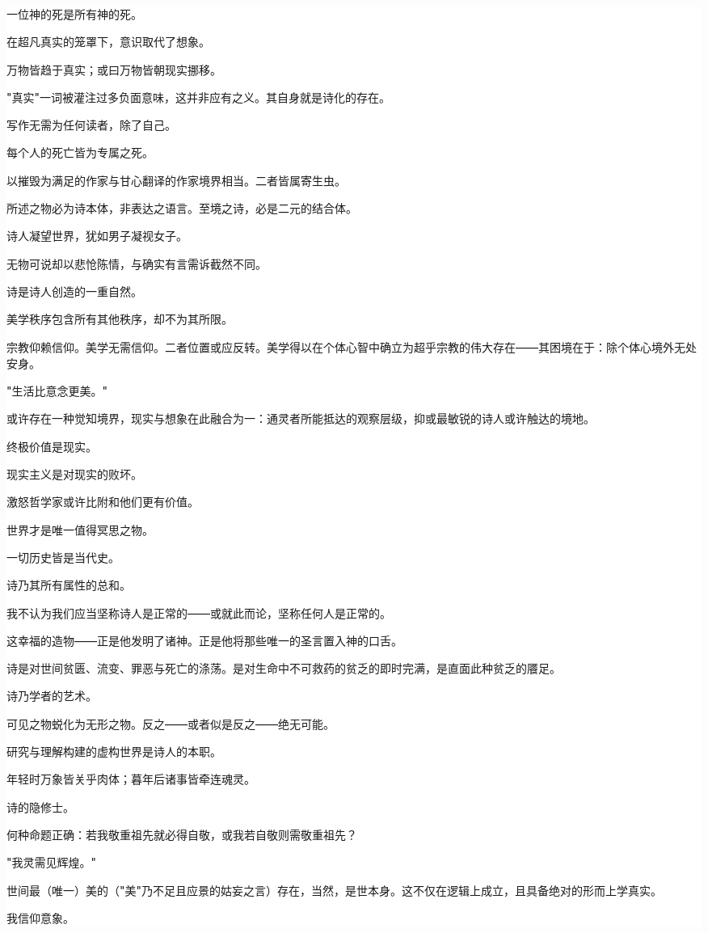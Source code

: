 一位神的死是所有神的死。

在超凡真实的笼罩下，意识取代了想象。

万物皆趋于真实；或曰万物皆朝现实挪移。

"真实"一词被灌注过多负面意味，这并非应有之义。其自身就是诗化的存在。

写作无需为任何读者，除了自己。

每个人的死亡皆为专属之死。

以摧毁为满足的作家与甘心翻译的作家境界相当。二者皆属寄生虫。

所述之物必为诗本体，非表达之语言。至境之诗，必是二元的结合体。

诗人凝望世界，犹如男子凝视女子。

无物可说却以悲怆陈情，与确实有言需诉截然不同。

诗是诗人创造的一重自然。

美学秩序包含所有其他秩序，却不为其所限。

宗教仰赖信仰。美学无需信仰。二者位置或应反转。美学得以在个体心智中确立为超乎宗教的伟大存在——其困境在于：除个体心境外无处安身。

"生活比意念更美。"

或许存在一种觉知境界，现实与想象在此融合为一：通灵者所能抵达的观察层级，抑或最敏锐的诗人或许触达的境地。

终极价值是现实。

现实主义是对现实的败坏。

激怒哲学家或许比附和他们更有价值。

世界才是唯一值得冥思之物。

一切历史皆是当代史。

诗乃其所有属性的总和。

我不认为我们应当坚称诗人是正常的——或就此而论，坚称任何人是正常的。

这幸福的造物——正是他发明了诸神。正是他将那些唯一的圣言置入神的口舌。

诗是对世间贫匮、流变、罪恶与死亡的涤荡。是对生命中不可救药的贫乏的即时完满，是直面此种贫乏的餍足。

诗乃学者的艺术。

可见之物蜕化为无形之物。反之——或者似是反之——绝无可能。

研究与理解构建的虚构世界是诗人的本职。

年轻时万象皆关乎肉体；暮年后诸事皆牵连魂灵。

诗的隐修士。

何种命题正确：若我敬重祖先就必得自敬，或我若自敬则需敬重祖先？

"我灵需见辉煌。"

世间最（唯一）美的（"美"乃不足且应景的姑妄之言）存在，当然，是世本身。这不仅在逻辑上成立，且具备绝对的形而上学真实。

我信仰意象。
